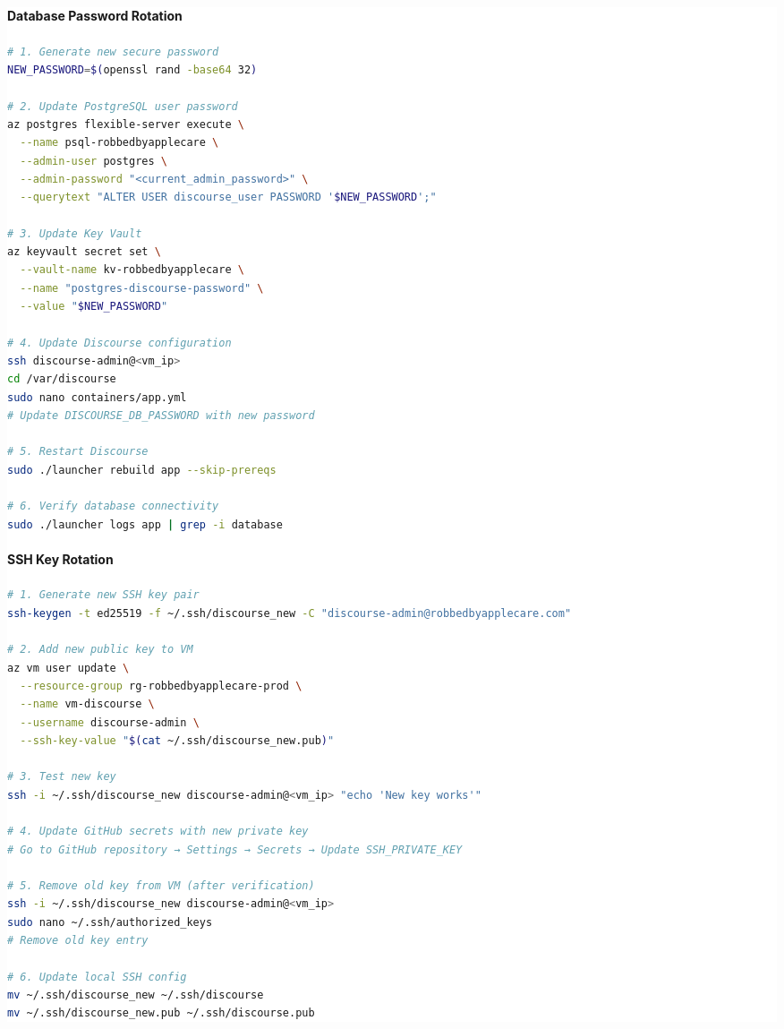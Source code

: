 #### Database Password Rotation

```bash
# 1. Generate new secure password
NEW_PASSWORD=$(openssl rand -base64 32)

# 2. Update PostgreSQL user password
az postgres flexible-server execute \
  --name psql-robbedbyapplecare \
  --admin-user postgres \
  --admin-password "<current_admin_password>" \
  --querytext "ALTER USER discourse_user PASSWORD '$NEW_PASSWORD';"

# 3. Update Key Vault
az keyvault secret set \
  --vault-name kv-robbedbyapplecare \
  --name "postgres-discourse-password" \
  --value "$NEW_PASSWORD"

# 4. Update Discourse configuration
ssh discourse-admin@<vm_ip>
cd /var/discourse
sudo nano containers/app.yml
# Update DISCOURSE_DB_PASSWORD with new password

# 5. Restart Discourse
sudo ./launcher rebuild app --skip-prereqs

# 6. Verify database connectivity
sudo ./launcher logs app | grep -i database
```

#### SSH Key Rotation

```bash
# 1. Generate new SSH key pair
ssh-keygen -t ed25519 -f ~/.ssh/discourse_new -C "discourse-admin@robbedbyapplecare.com"

# 2. Add new public key to VM
az vm user update \
  --resource-group rg-robbedbyapplecare-prod \
  --name vm-discourse \
  --username discourse-admin \
  --ssh-key-value "$(cat ~/.ssh/discourse_new.pub)"

# 3. Test new key
ssh -i ~/.ssh/discourse_new discourse-admin@<vm_ip> "echo 'New key works'"

# 4. Update GitHub secrets with new private key
# Go to GitHub repository → Settings → Secrets → Update SSH_PRIVATE_KEY

# 5. Remove old key from VM (after verification)
ssh -i ~/.ssh/discourse_new discourse-admin@<vm_ip>
sudo nano ~/.ssh/authorized_keys
# Remove old key entry

# 6. Update local SSH config
mv ~/.ssh/discourse_new ~/.ssh/discourse
mv ~/.ssh/discourse_new.pub ~/.ssh/discourse.pub
```
